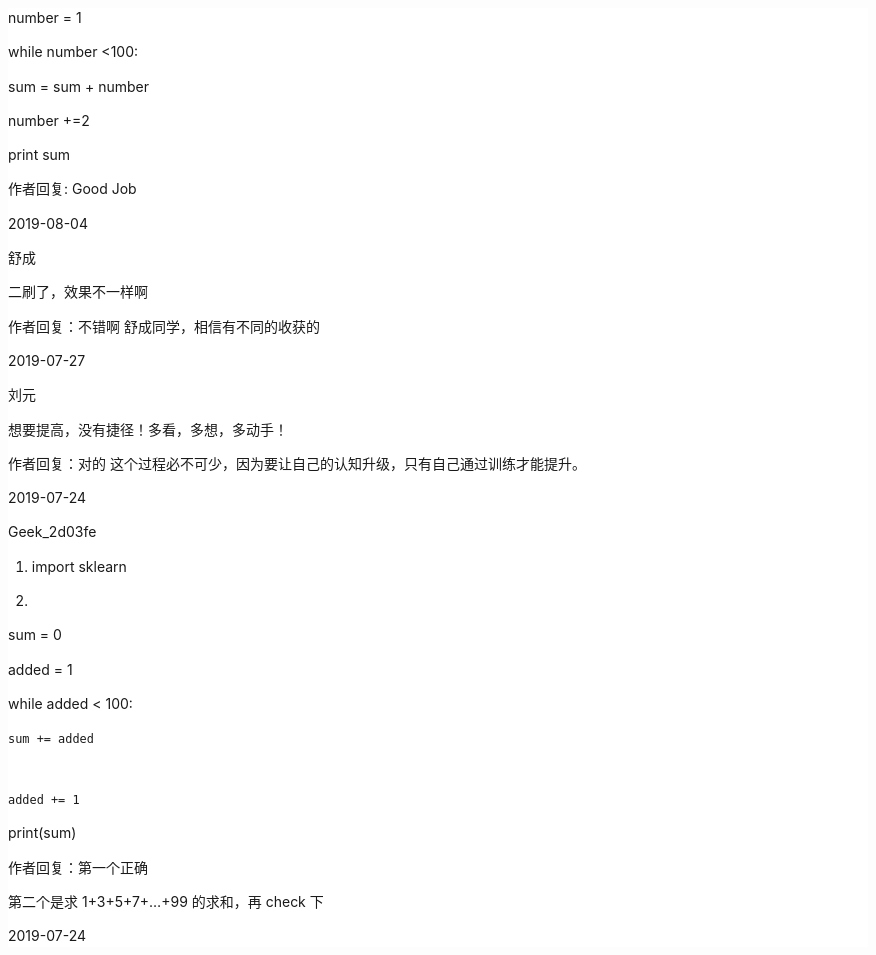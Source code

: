 
number = 1


while number <100:


   sum = sum + number


   number +=2


print sum


作者回复: Good Job

2019-08-04


舒成

二刷了，效果不一样啊

作者回复：不错啊 舒成同学，相信有不同的收获的

2019-07-27


刘元

想要提高，没有捷径！多看，多想，多动手！

作者回复：对的 这个过程必不可少，因为要让自己的认知升级，只有自己通过训练才能提升。

2019-07-24


Geek_2d03fe


1. import sklearn


2.


sum = 0


added = 1


while added < 100:


    sum += added


    added += 1


print(sum)


作者回复：第一个正确

第二个是求 1+3+5+7+…+99 的求和，再 check 下

2019-07-24
